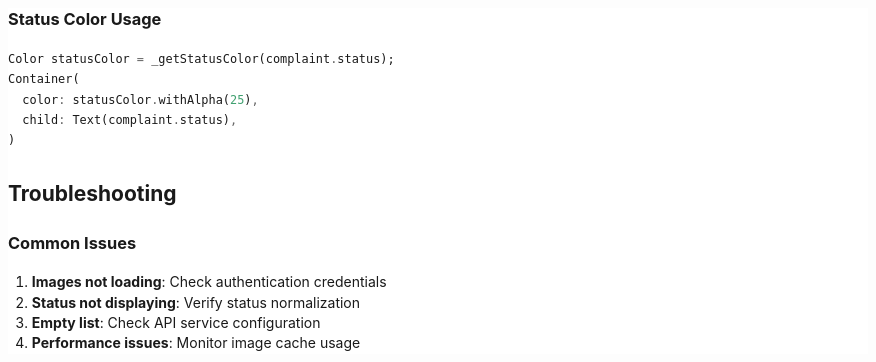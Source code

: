 ### Status Color Usage
```dart
Color statusColor = _getStatusColor(complaint.status);
Container(
  color: statusColor.withAlpha(25),
  child: Text(complaint.status),
)
```

## Troubleshooting

### Common Issues
1. **Images not loading**: Check authentication credentials
2. **Status not displaying**: Verify status normalization
3. **Empty list**: Check API service configuration
4. **Performance issues**: Monitor image cache usage 